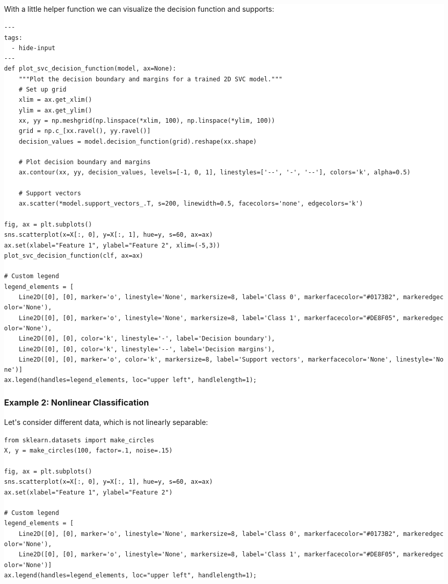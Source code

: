 With a little helper function we can visualize the decision function and supports:

```{code-cell} ipython3
---
tags:
  - hide-input
---
def plot_svc_decision_function(model, ax=None):
    """Plot the decision boundary and margins for a trained 2D SVC model."""
    # Set up grid
    xlim = ax.get_xlim()
    ylim = ax.get_ylim()
    xx, yy = np.meshgrid(np.linspace(*xlim, 100), np.linspace(*ylim, 100))
    grid = np.c_[xx.ravel(), yy.ravel()]
    decision_values = model.decision_function(grid).reshape(xx.shape)

    # Plot decision boundary and margins
    ax.contour(xx, yy, decision_values, levels=[-1, 0, 1], linestyles=['--', '-', '--'], colors='k', alpha=0.5)

    # Support vectors
    ax.scatter(*model.support_vectors_.T, s=200, linewidth=0.5, facecolors='none', edgecolors='k')

fig, ax = plt.subplots()
sns.scatterplot(x=X[:, 0], y=X[:, 1], hue=y, s=60, ax=ax)
ax.set(xlabel="Feature 1", ylabel="Feature 2", xlim=(-5,3))
plot_svc_decision_function(clf, ax=ax)

# Custom legend
legend_elements = [
    Line2D([0], [0], marker='o', linestyle='None', markersize=8, label='Class 0', markerfacecolor="#0173B2", markeredgecolor='None'),
    Line2D([0], [0], marker='o', linestyle='None', markersize=8, label='Class 1', markerfacecolor="#DE8F05", markeredgecolor='None'),
    Line2D([0], [0], color='k', linestyle='-', label='Decision boundary'),
    Line2D([0], [0], color='k', linestyle='--', label='Decision margins'),
    Line2D([0], [0], marker='o', color='k', markersize=8, label='Support vectors', markerfacecolor='None', linestyle='None')]
ax.legend(handles=legend_elements, loc="upper left", handlelength=1);
```


### Example 2: Nonlinear Classification

Let's consider different data, which is not linearly separable:

```{code-cell} ipython3
from sklearn.datasets import make_circles
X, y = make_circles(100, factor=.1, noise=.15)

fig, ax = plt.subplots()
sns.scatterplot(x=X[:, 0], y=X[:, 1], hue=y, s=60, ax=ax)
ax.set(xlabel="Feature 1", ylabel="Feature 2")

# Custom legend
legend_elements = [
    Line2D([0], [0], marker='o', linestyle='None', markersize=8, label='Class 0', markerfacecolor="#0173B2", markeredgecolor='None'),
    Line2D([0], [0], marker='o', linestyle='None', markersize=8, label='Class 1', markerfacecolor="#DE8F05", markeredgecolor='None')]
ax.legend(handles=legend_elements, loc="upper left", handlelength=1);
```

